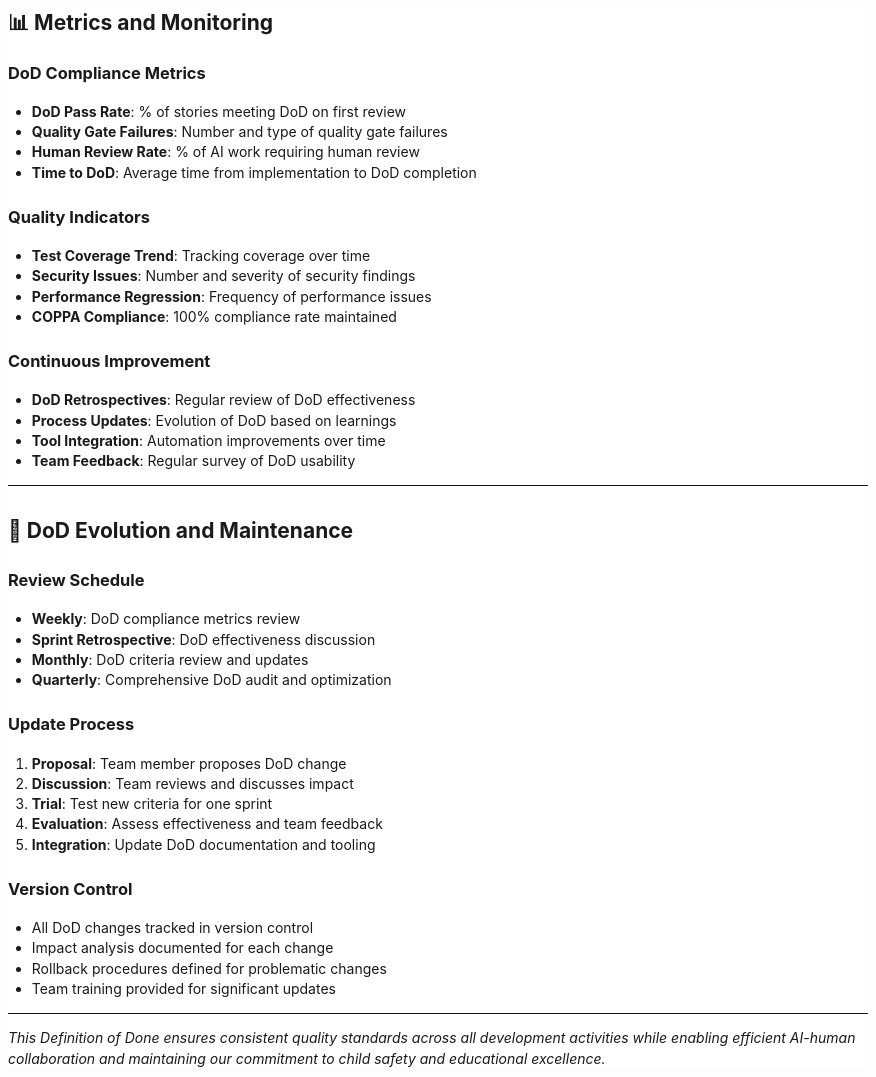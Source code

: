 
## 📊 **Metrics and Monitoring**

### **DoD Compliance Metrics**
- **DoD Pass Rate**: % of stories meeting DoD on first review
- **Quality Gate Failures**: Number and type of quality gate failures
- **Human Review Rate**: % of AI work requiring human review
- **Time to DoD**: Average time from implementation to DoD completion

### **Quality Indicators**
- **Test Coverage Trend**: Tracking coverage over time
- **Security Issues**: Number and severity of security findings
- **Performance Regression**: Frequency of performance issues
- **COPPA Compliance**: 100% compliance rate maintained

### **Continuous Improvement**
- **DoD Retrospectives**: Regular review of DoD effectiveness
- **Process Updates**: Evolution of DoD based on learnings
- **Tool Integration**: Automation improvements over time
- **Team Feedback**: Regular survey of DoD usability

---

## 🔄 **DoD Evolution and Maintenance**

### **Review Schedule**
- **Weekly**: DoD compliance metrics review
- **Sprint Retrospective**: DoD effectiveness discussion
- **Monthly**: DoD criteria review and updates
- **Quarterly**: Comprehensive DoD audit and optimization

### **Update Process**
1. **Proposal**: Team member proposes DoD change
2. **Discussion**: Team reviews and discusses impact
3. **Trial**: Test new criteria for one sprint
4. **Evaluation**: Assess effectiveness and team feedback
5. **Integration**: Update DoD documentation and tooling

### **Version Control**
- All DoD changes tracked in version control
- Impact analysis documented for each change
- Rollback procedures defined for problematic changes
- Team training provided for significant updates

---

*This Definition of Done ensures consistent quality standards across all development activities while enabling efficient AI-human collaboration and maintaining our commitment to child safety and educational excellence.*